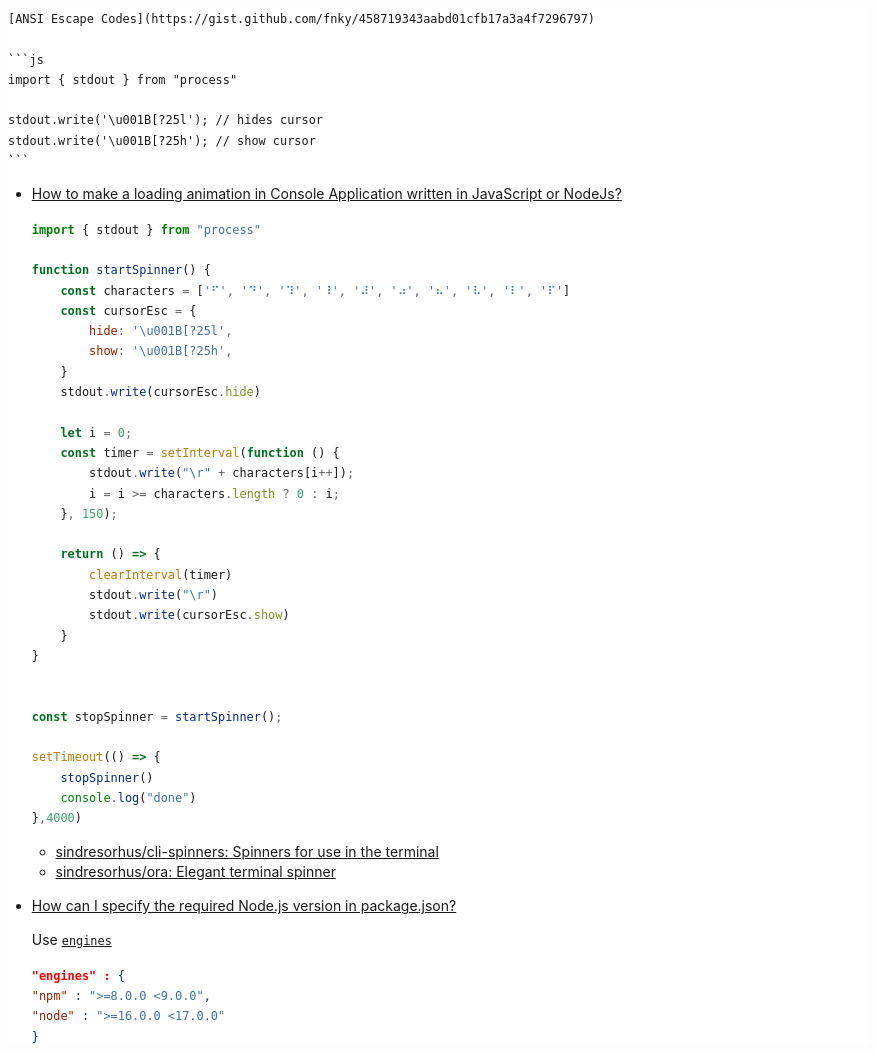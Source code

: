     [ANSI Escape Codes](https://gist.github.com/fnky/458719343aabd01cfb17a3a4f7296797)

    ```js
    import { stdout } from "process"

    stdout.write('\u001B[?25l'); // hides cursor
    stdout.write('\u001B[?25h'); // show cursor 
    ```

* [How to make a loading animation in Console Application written in JavaScript or NodeJs?](https://stackoverflow.com/q/34848505/1366033)

    ```js
    import { stdout } from "process"

    function startSpinner() {
        const characters = ['⠋', '⠙', '⠹', '⠸', '⠼', '⠴', '⠦', '⠧', '⠇', '⠏']
        const cursorEsc = {
            hide: '\u001B[?25l',
            show: '\u001B[?25h',
        }
        stdout.write(cursorEsc.hide)

        let i = 0;
        const timer = setInterval(function () {
            stdout.write("\r" + characters[i++]);
            i = i >= characters.length ? 0 : i;
        }, 150);

        return () => {
            clearInterval(timer)
            stdout.write("\r")
            stdout.write(cursorEsc.show)
        }
    }


    const stopSpinner = startSpinner();

    setTimeout(() => {
        stopSpinner()
        console.log("done")
    },4000)
    ```

  * [sindresorhus/cli-spinners: Spinners for use in the terminal](https://github.com/sindresorhus/cli-spinners)
  * [sindresorhus/ora: Elegant terminal spinner](https://github.com/sindresorhus/ora)

* [How can I specify the required Node.js version in package.json?](https://stackoverflow.com/q/29349684/1366033)

    Use [`engines`](https://docs.npmjs.com/cli/v9/configuring-npm/package-json#engines)

    ```json
    "engines" : { 
    "npm" : ">=8.0.0 <9.0.0",
    "node" : ">=16.0.0 <17.0.0"
    }
    ```

